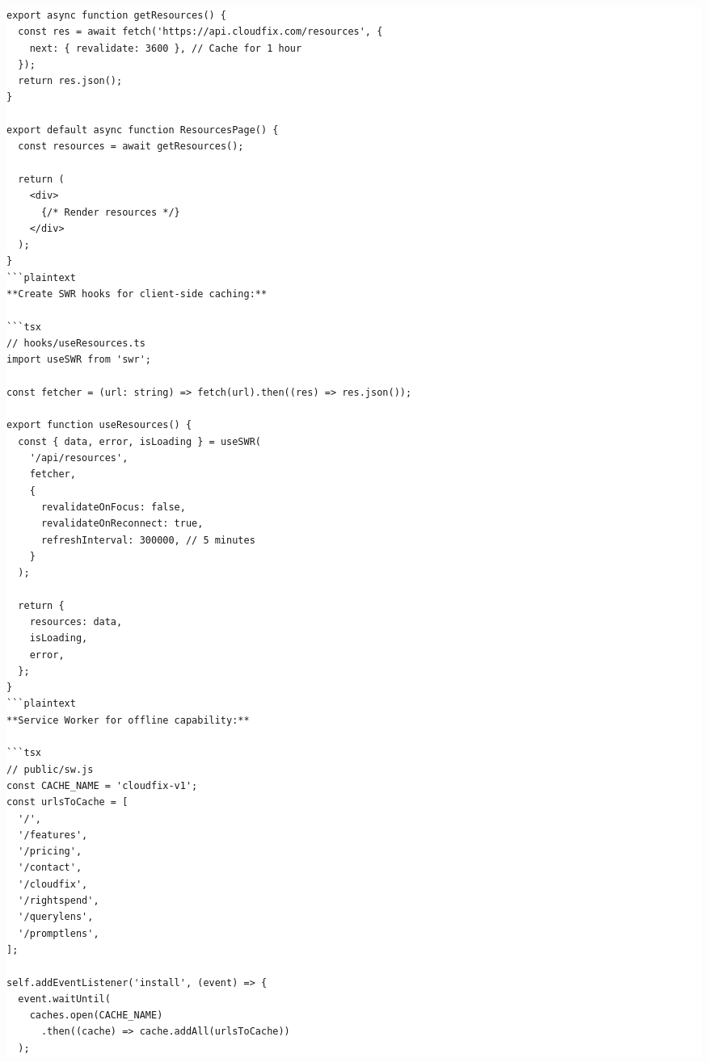 ```plaintext
export async function getResources() {
  const res = await fetch('https://api.cloudfix.com/resources', {
    next: { revalidate: 3600 }, // Cache for 1 hour
  });
  return res.json();
}

export default async function ResourcesPage() {
  const resources = await getResources();

  return (
    <div>
      {/* Render resources */}
    </div>
  );
}
```plaintext
**Create SWR hooks for client-side caching:**

```tsx
// hooks/useResources.ts
import useSWR from 'swr';

const fetcher = (url: string) => fetch(url).then((res) => res.json());

export function useResources() {
  const { data, error, isLoading } = useSWR(
    '/api/resources',
    fetcher,
    {
      revalidateOnFocus: false,
      revalidateOnReconnect: true,
      refreshInterval: 300000, // 5 minutes
    }
  );

  return {
    resources: data,
    isLoading,
    error,
  };
}
```plaintext
**Service Worker for offline capability:**

```tsx
// public/sw.js
const CACHE_NAME = 'cloudfix-v1';
const urlsToCache = [
  '/',
  '/features',
  '/pricing',
  '/contact',
  '/cloudfix',
  '/rightspend',
  '/querylens',
  '/promptlens',
];

self.addEventListener('install', (event) => {
  event.waitUntil(
    caches.open(CACHE_NAME)
      .then((cache) => cache.addAll(urlsToCache))
  );
```